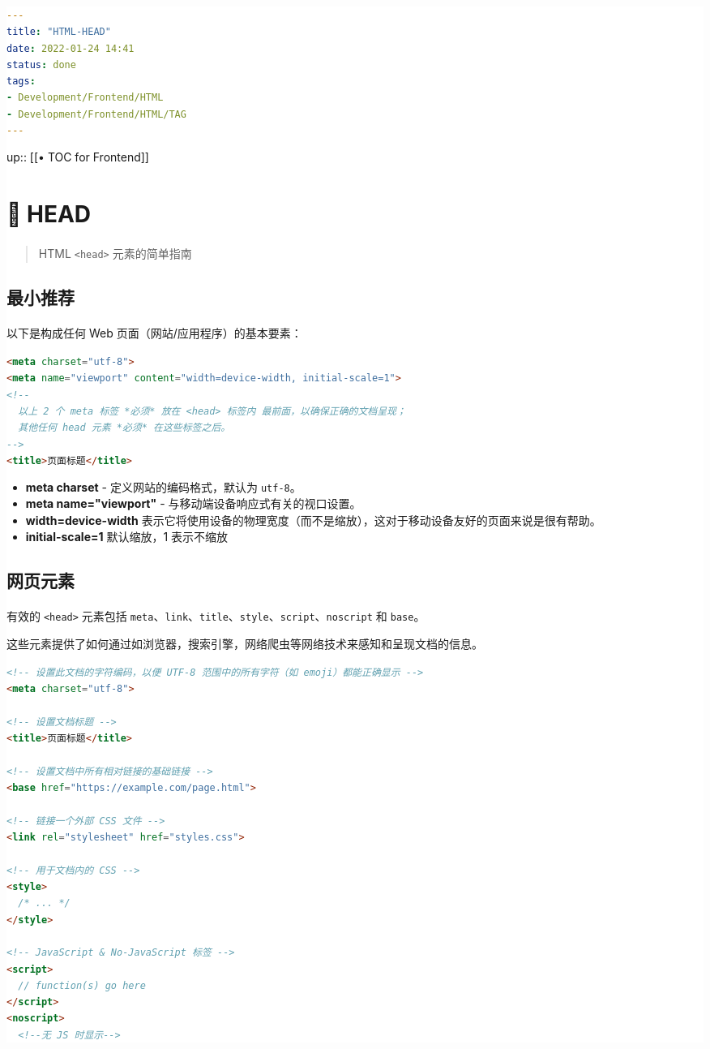 ```yaml
---
title: "HTML-HEAD"
date: 2022-01-24 14:41
status: done
tags:
- Development/Frontend/HTML
- Development/Frontend/HTML/TAG
---
```

up:: [[• TOC for Frontend]]

# 🤯 HEAD

> HTML `<head>` 元素的简单指南

## 最小推荐

以下是构成任何 Web 页面（网站/应用程序）的基本要素：

```html
<meta charset="utf-8">
<meta name="viewport" content="width=device-width, initial-scale=1">
<!--
  以上 2 个 meta 标签 *必须* 放在 <head> 标签内 最前面，以确保正确的文档呈现；
  其他任何 head 元素 *必须* 在这些标签之后。
-->
<title>页面标题</title>
```

- **meta charset** - 定义网站的编码格式，默认为 `utf-8`。
- **meta name="viewport"** - 与移动端设备响应式有关的视口设置。
- **width=device-width** 表示它将使用设备的物理宽度（而不是缩放），这对于移动设备友好的页面来说是很有帮助。
- **initial-scale=1** 默认缩放，1 表示不缩放

## 网页元素

有效的 `<head>` 元素包括 `meta`、`link`、`title`、`style`、`script`、`noscript` 和 `base`。

这些元素提供了如何通过如浏览器，搜索引擎，网络爬虫等网络技术来感知和呈现文档的信息。

```html
<!-- 设置此文档的字符编码，以便 UTF-8 范围中的所有字符（如 emoji）都能正确显示 -->
<meta charset="utf-8">

<!-- 设置文档标题 -->
<title>页面标题</title>

<!-- 设置文档中所有相对链接的基础链接 -->
<base href="https://example.com/page.html">

<!-- 链接一个外部 CSS 文件 -->
<link rel="stylesheet" href="styles.css">

<!-- 用于文档内的 CSS -->
<style>
  /* ... */
</style>

<!-- JavaScript & No-JavaScript 标签 -->
<script>
  // function(s) go here
</script>
<noscript>
  <!--无 JS 时显示-->
```